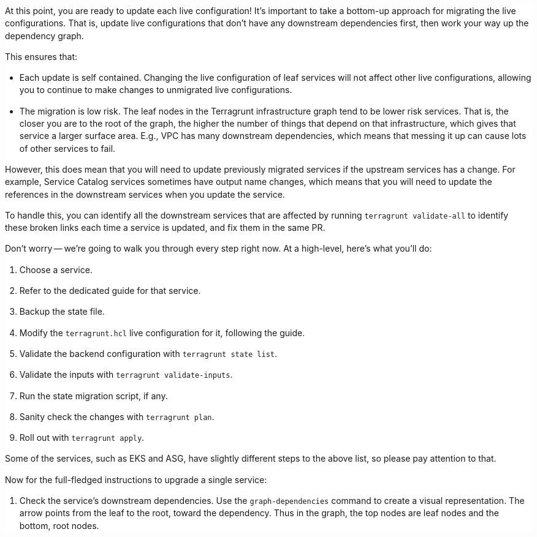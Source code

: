 At this point, you are ready to update each live configuration! It’s important to take a bottom-up approach for migrating
the live configurations. That is, update live configurations that don’t have any downstream dependencies first, then
work your way up the dependency graph.

This ensures that:

- Each update is self contained. Changing the live configuration of leaf services will not affect other live
  configurations, allowing you to continue to make changes to unmigrated live configurations.

- The migration is low risk. The leaf nodes in the Terragrunt infrastructure graph tend to be lower risk services.
  That is, the closer you are to the root of the graph, the higher the number of things that depend on that infrastructure,
  which gives that service a larger surface area. E.g., VPC has many downstream dependencies, which means that messing it
  up can cause lots of other services to fail.

However, this does mean that you will need to update previously migrated services if the upstream services
has a change. For example, Service Catalog services sometimes have output name changes, which means that you will need
to update the references in the downstream services when you update the service.

To handle this, you can identify all the downstream services that are affected by running `terragrunt validate-all` to
identify these broken links each time a service is updated, and fix them in the same PR.

Don’t worry — we’re going to walk you through every step right now. At a high-level, here’s what you’ll do:

1.  Choose a service.

2.  Refer to the dedicated guide for that service.

3.  Backup the state file.

4.  Modify the `terragrunt.hcl` live configuration for it, following the guide.

5.  Validate the backend configuration with `terragrunt state list`.

6.  Validate the inputs with `terragrunt validate-inputs`.

7.  Run the state migration script, if any.

8.  Sanity check the changes with `terragrunt plan`.

9.  Roll out with `terragrunt apply`.

Some of the services, such as EKS and ASG, have slightly different steps to the above list, so please pay attention to that.

Now for the full-fledged instructions to upgrade a single service:

1.  Check the service’s downstream dependencies. Use the `graph-dependencies` command to create
    a visual representation. The arrow points from the leaf to the root, toward the dependency. Thus in the graph,
    the top nodes are leaf nodes and the bottom, root nodes.
